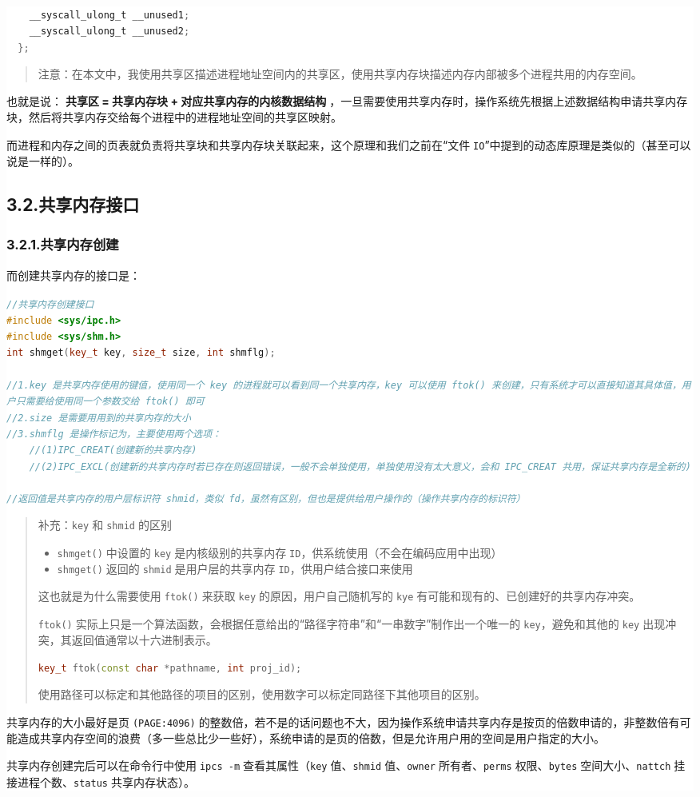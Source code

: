 ```cpp
    __syscall_ulong_t __unused1;
    __syscall_ulong_t __unused2;
  };
```

>   注意：在本文中，我使用共享区描述进程地址空间内的共享区，使用共享内存块描述内存内部被多个进程共用的内存空间。

也就是说： **共享区 = 共享内存块 + 对应共享内存的内核数据结构** ，一旦需要使用共享内存时，操作系统先根据上述数据结构申请共享内存块，然后将共享内存交给每个进程中的进程地址空间的共享区映射。

而进程和内存之间的页表就负责将共享块和共享内存块关联起来，这个原理和我们之前在“文件 `IO`”中提到的动态库原理是类似的（甚至可以说是一样的）。

## 3.2.共享内存接口

### 3.2.1.共享内存创建

而创建共享内存的接口是：

```cpp
//共享内存创建接口
#include <sys/ipc.h>
#include <sys/shm.h>
int shmget(key_t key, size_t size, int shmflg);

//1.key 是共享内存使用的键值，使用同一个 key 的进程就可以看到同一个共享内存，key 可以使用 ftok() 来创建，只有系统才可以直接知道其具体值，用户只需要给使用同一个参数交给 ftok() 即可
//2.size 是需要用用到的共享内存的大小
//3.shmflg 是操作标记为，主要使用两个选项：
	//(1)IPC_CREAT(创建新的共享内存)
	//(2)IPC_EXCL(创建新的共享内存时若已存在则返回错误，一般不会单独使用，单独使用没有太大意义，会和 IPC_CREAT 共用，保证共享内存是全新的)

//返回值是共享内存的用户层标识符 shmid，类似 fd，虽然有区别，但也是提供给用户操作的（操作共享内存的标识符）
```

>   补充：`key` 和 `shmid` 的区别
>
>   -   `shmget()` 中设置的 `key` 是内核级别的共享内存 `ID`，供系统使用（不会在编码应用中出现）
>   -   `shmget()` 返回的 `shmid` 是用户层的共享内存 `ID`，供用户结合接口来使用
>
>   这也就是为什么需要使用 `ftok()` 来获取 `key` 的原因，用户自己随机写的 `kye` 有可能和现有的、已创建好的共享内存冲突。
>
>   `ftok()` 实际上只是一个算法函数，会根据任意给出的“路径字符串”和“一串数字”制作出一个唯一的 `key`，避免和其他的 `key` 出现冲突，其返回值通常以十六进制表示。
>
>   ```cpp
>   key_t ftok(const char *pathname, int proj_id);
>   ```
>
>   使用路径可以标定和其他路径的项目的区别，使用数字可以标定同路径下其他项目的区别。

共享内存的大小最好是页 `(PAGE:4096)` 的整数倍，若不是的话问题也不大，因为操作系统申请共享内存是按页的倍数申请的，非整数倍有可能造成共享内存空间的浪费（多一些总比少一些好），系统申请的是页的倍数，但是允许用户用的空间是用户指定的大小。

共享内存创建完后可以在命令行中使用 `ipcs -m` 查看其属性（`key` 值、`shmid` 值、`owner` 所有者、`perms` 权限、`bytes` 空间大小、`nattch` 挂接进程个数、`status` 共享内存状态）。
